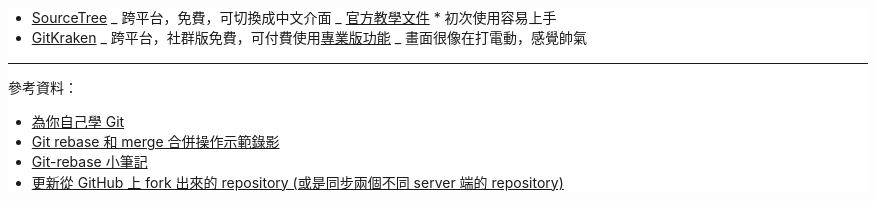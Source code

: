 - [SourceTree](https://www.sourcetreeapp.com/)
  _ 跨平台，免費，可切換成中文介面
  _ [官方教學文件](https://confluence.atlassian.com/get-started-with-sourcetree) \* 初次使用容易上手
- [GitKraken](https://www.gitkraken.com/)
  _ 跨平台，社群版免費，可付費使用[專業版功能](https://www.gitkraken.com/pro)
  _ 畫面很像在打電動，感覺帥氣

---

參考資料：

- [為你自己學 Git](https://gitbook.tw/)
- [Git rebase 和 merge 合併操作示範錄影](https://ihower.tw/blog/archives/6704)
- [Git-rebase 小筆記](https://blog.yorkxin.org/2011/07/29/git-rebase)
- [更新從 GitHub 上 fork 出來的 repository (或是同步兩個不同 server 端的 repository)](https://www.peterdavehello.org/2014/02/update_forked_repository/)
